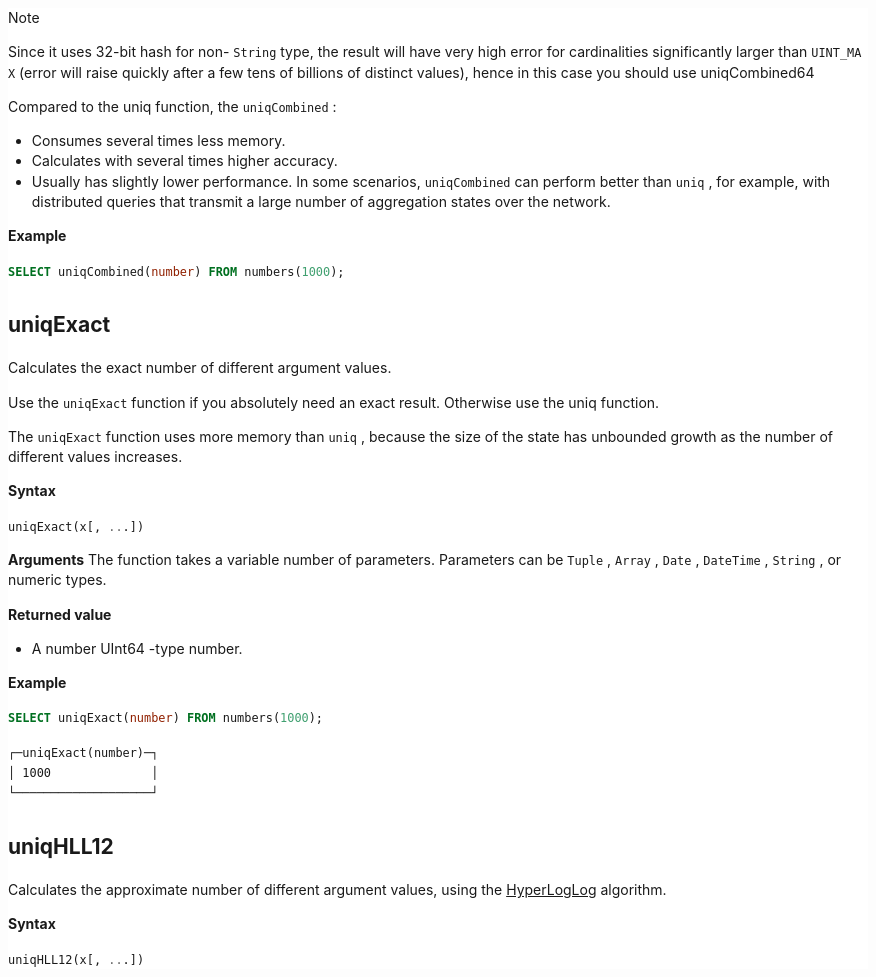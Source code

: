 Note

Since it uses 32-bit hash for non- `String` type, the result will have very high error for cardinalities significantly larger than `UINT_MAX` (error will raise quickly after a few tens of billions of distinct values), hence in this case you should use uniqCombined64

Compared to the uniq function, the `uniqCombined` :

- Consumes several times less memory. 
- Calculates with several times higher accuracy. 
- Usually has slightly lower performance. In some scenarios, `uniqCombined` can perform better than `uniq` , for example, with distributed queries that transmit a large number of aggregation states over the network. 

**Example**
```sql
SELECT uniqCombined(number) FROM numbers(1000);
```

## uniqExact
Calculates the exact number of different argument values.

Use the `uniqExact` function if you absolutely need an exact result. Otherwise use the uniq function.

The `uniqExact` function uses more memory than `uniq` , because the size of the state has unbounded growth as the number of different values increases.

**Syntax**
```sql
uniqExact(x[, ...])
```

**Arguments**
The function takes a variable number of parameters. Parameters can be `Tuple` , `Array` , `Date` , `DateTime` , `String` , or numeric types.

**Returned value**
- A number UInt64 -type number. 

**Example**
```sql
SELECT uniqExact(number) FROM numbers(1000);
```


```plain%20text
┌─uniqExact(number)─┐
│ 1000              │
└───────────────────┘
```
## uniqHLL12
Calculates the approximate number of different argument values, using the [HyperLogLog](https://en.wikipedia.org/wiki/HyperLogLog) algorithm.

**Syntax**
```sql
uniqHLL12(x[, ...])
```
